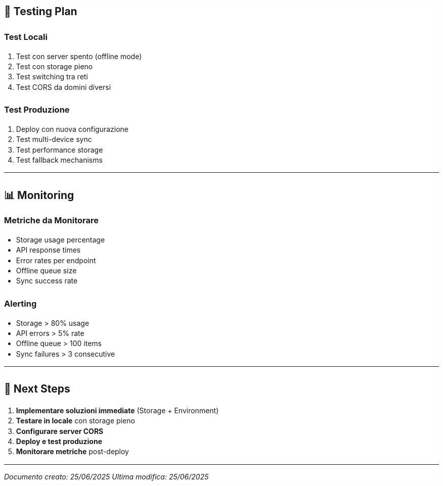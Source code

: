 
## 🧪 **Testing Plan**

### **Test Locali**
1. Test con server spento (offline mode)
2. Test con storage pieno
3. Test switching tra reti
4. Test CORS da domini diversi

### **Test Produzione**
1. Deploy con nuova configurazione
2. Test multi-device sync
3. Test performance storage
4. Test fallback mechanisms

---

## 📊 **Monitoring**

### **Metriche da Monitorare**
- Storage usage percentage
- API response times
- Error rates per endpoint  
- Offline queue size
- Sync success rate

### **Alerting**
- Storage > 80% usage
- API errors > 5% rate
- Offline queue > 100 items
- Sync failures > 3 consecutive

---

## 🚀 **Next Steps**

1. **Implementare soluzioni immediate** (Storage + Environment)
2. **Testare in locale** con storage pieno
3. **Configurare server CORS** 
4. **Deploy e test produzione**
5. **Monitorare metriche** post-deploy

---

*Documento creato: 25/06/2025*
*Ultima modifica: 25/06/2025*
